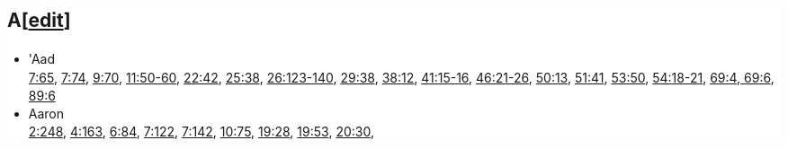 </div>

## <span id="A" class="mw-headline">A</span><span class="mw-editsection"><span class="mw-editsection-bracket">\[</span>[edit](/w/index.php?title=Quran_\(Progressive_Muslims_Organization\)/Index&action=edit&section=1 "Edit section: A")<span class="mw-editsection-bracket">\]</span></span>

  - 'Aad  
    [7:65](/wiki/Quran_\(Progressive_Muslims_Organization\)/7#65-72 "Quran (Progressive Muslims Organization)/7"),
    [7:74](/wiki/Quran_\(Progressive_Muslims_Organization\)/7#73-84 "Quran (Progressive Muslims Organization)/7"),
    [9:70](/wiki/Quran_\(Progressive_Muslims_Organization\)/9#67-72 "Quran (Progressive Muslims Organization)/9"),
    [11:50-60](/wiki/Quran_\(Progressive_Muslims_Organization\)/11#50-60 "Quran (Progressive Muslims Organization)/11"),
    [22:42](/wiki/Quran_\(Progressive_Muslims_Organization\)/22#39-48 "Quran (Progressive Muslims Organization)/22"),
    [25:38](/wiki/Quran_\(Progressive_Muslims_Organization\)/25#35-44 "Quran (Progressive Muslims Organization)/25"),
    [26:123-140](/wiki/Quran_\(Progressive_Muslims_Organization\)/26#123-140 "Quran (Progressive Muslims Organization)/26"),
    [29:38](/wiki/Quran_\(Progressive_Muslims_Organization\)/29#31-44 "Quran (Progressive Muslims Organization)/29"),
    [38:12](/wiki/Quran_\(Progressive_Muslims_Organization\)/38 "Quran (Progressive Muslims Organization)/38"),
    [41:15-16](/wiki/Quran_\(Progressive_Muslims_Organization\)/41#9-18 "Quran (Progressive Muslims Organization)/41"),
    [46:21-26](/wiki/Quran_\(Progressive_Muslims_Organization\)/46#21-26 "Quran (Progressive Muslims Organization)/46"),
    [50:13](/wiki/Quran_\(Progressive_Muslims_Organization\)/50 "Quran (Progressive Muslims Organization)/50"),
    [51:41](/wiki/Quran_\(Progressive_Muslims_Organization\)/51#24-46 "Quran (Progressive Muslims Organization)/51"),
    [53:50](/wiki/Quran_\(Progressive_Muslims_Organization\)/53#33-62 "Quran (Progressive Muslims Organization)/53"),
    [54:18-21](/wiki/Quran_\(Progressive_Muslims_Organization\)/54 "Quran (Progressive Muslims Organization)/54"),
    [69:4,
    69:6](/wiki/Quran_\(Progressive_Muslims_Organization\)/69 "Quran (Progressive Muslims Organization)/69"),
    [89:6](/wiki/Quran_\(Progressive_Muslims_Organization\)/89 "Quran (Progressive Muslims Organization)/89")
  - Aaron  
    [2:248](/wiki/Quran_\(Progressive_Muslims_Organization\)/2#243-248 "Quran (Progressive Muslims Organization)/2"),
    [4:163](/wiki/Quran_\(Progressive_Muslims_Organization\)/4#163-171 "Quran (Progressive Muslims Organization)/4"),
    [6:84](/wiki/Quran_\(Progressive_Muslims_Organization\)/6#83-90 "Quran (Progressive Muslims Organization)/6"),
    [7:122](/wiki/Quran_\(Progressive_Muslims_Organization\)/7#109-126 "Quran (Progressive Muslims Organization)/7"),
    [7:142](/wiki/Quran_\(Progressive_Muslims_Organization\)/7#142-147 "Quran (Progressive Muslims Organization)/7"),
    [10:75](/wiki/Quran_\(Progressive_Muslims_Organization\)/10#71-82 "Quran (Progressive Muslims Organization)/10"),
    [19:28](/wiki/Quran_\(Progressive_Muslims_Organization\)/19#16-40 "Quran (Progressive Muslims Organization)/19"),
    [19:53](/wiki/Quran_\(Progressive_Muslims_Organization\)/19#51-65 "Quran (Progressive Muslims Organization)/19"),
    [20:30](/wiki/Quran_\(Progressive_Muslims_Organization\)/20#25-54 "Quran (Progressive Muslims Organization)/20"),